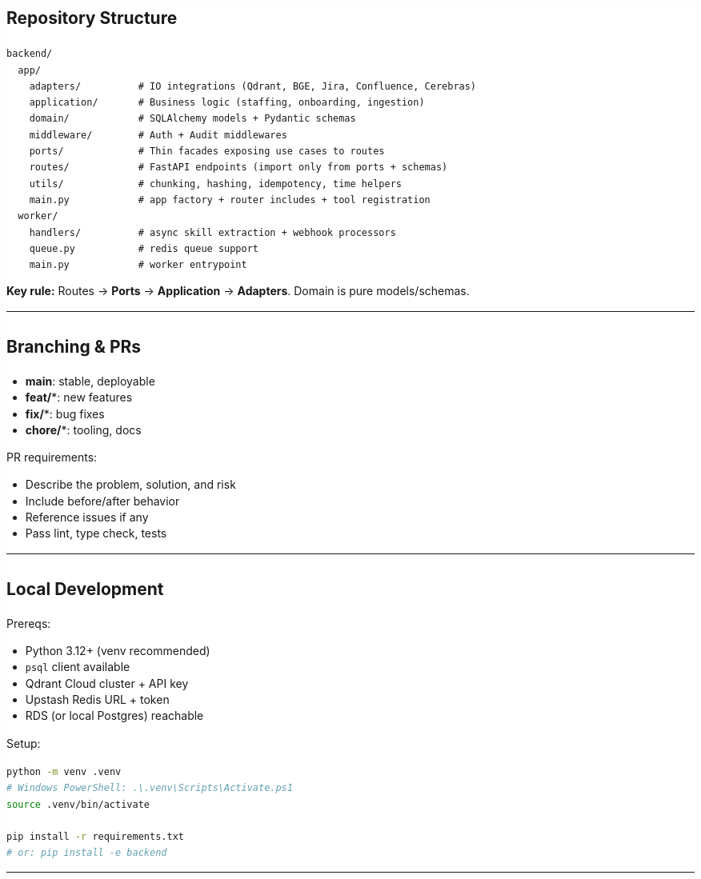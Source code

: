 
## Repository Structure

```
backend/
  app/
    adapters/          # IO integrations (Qdrant, BGE, Jira, Confluence, Cerebras)
    application/       # Business logic (staffing, onboarding, ingestion)
    domain/            # SQLAlchemy models + Pydantic schemas
    middleware/        # Auth + Audit middlewares
    ports/             # Thin facades exposing use cases to routes
    routes/            # FastAPI endpoints (import only from ports + schemas)
    utils/             # chunking, hashing, idempotency, time helpers
    main.py            # app factory + router includes + tool registration
  worker/
    handlers/          # async skill extraction + webhook processors
    queue.py           # redis queue support
    main.py            # worker entrypoint
```

**Key rule:** Routes → **Ports** → **Application** → **Adapters**. Domain is pure models/schemas.

---

## Branching & PRs

- **main**: stable, deployable
- **feat/***: new features
- **fix/***: bug fixes
- **chore/***: tooling, docs

PR requirements:
- Describe the problem, solution, and risk
- Include before/after behavior
- Reference issues if any
- Pass lint, type check, tests

---

## Local Development

Prereqs:
- Python 3.12+ (venv recommended)
- `psql` client available
- Qdrant Cloud cluster + API key
- Upstash Redis URL + token
- RDS (or local Postgres) reachable

Setup:

```bash
python -m venv .venv
# Windows PowerShell: .\.venv\Scripts\Activate.ps1
source .venv/bin/activate

pip install -r requirements.txt
# or: pip install -e backend
```

---